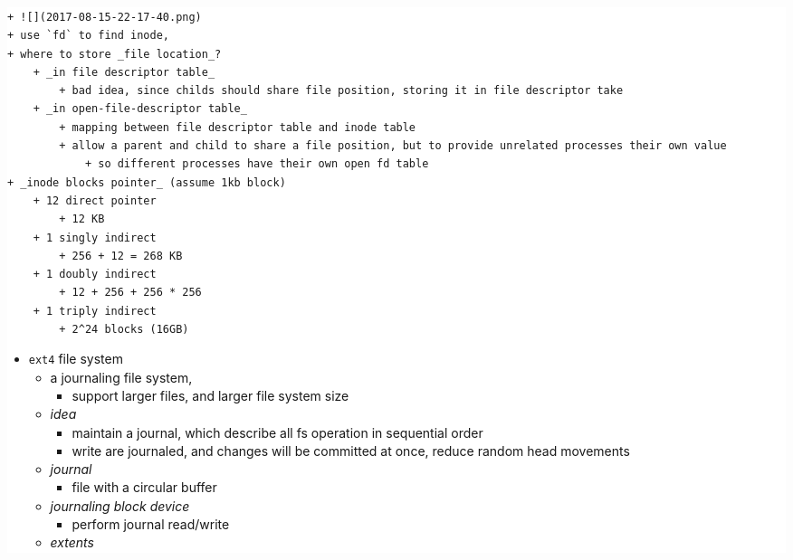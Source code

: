     + ![](2017-08-15-22-17-40.png)
    + use `fd` to find inode, 
    + where to store _file location_? 
        + _in file descriptor table_
            + bad idea, since childs should share file position, storing it in file descriptor take 
        + _in open-file-descriptor table_
            + mapping between file descriptor table and inode table
            + allow a parent and child to share a file position, but to provide unrelated processes their own value
                + so different processes have their own open fd table
    + _inode blocks pointer_ (assume 1kb block)
        + 12 direct pointer             
            + 12 KB
        + 1 singly indirect 
            + 256 + 12 = 268 KB
        + 1 doubly indirect 
            + 12 + 256 + 256 * 256
        + 1 triply indirect
            + 2^24 blocks (16GB)
+ `ext4` file system 
    + a journaling file system, 
        + support larger files, and larger file system size
    + _idea_
        + maintain a journal, which describe all fs operation in sequential order
        + write are journaled, and changes will be committed at once, reduce random head movements
    + _journal_
        + file with a circular buffer
    + _journaling block device_ 
        + perform journal read/write
    + _extents_